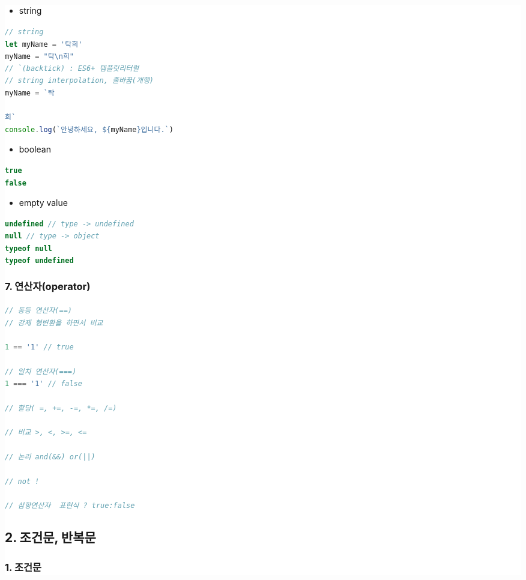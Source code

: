 * string

```javascript
// string
let myName = '탁희'
myName = "탁\n희"
// `(backtick) : ES6+ 템플릿리터럴
// string interpolation, 줄바꿈(개행)
myName = `탁

희`
console.log(`안녕하세요, ${myName}입니다.`)
```

* boolean

```javascript
true
false
```

* empty value

```javascript
undefined // type -> undefined
null // type -> object
typeof null
typeof undefined
```

### 7. 연산자(operator)

```javascript
// 동등 연산자(==)
// 강제 형변환을 하면서 비교

1 == '1' // true

// 일치 연산자(===)
1 === '1' // false

// 할당( =, +=, -=, *=, /=)

// 비교 >, <, >=, <=

// 논리 and(&&) or(||)

// not !

// 삼항연산자  표현식 ? true:false
```

## 2. 조건문, 반복문

### 1. 조건문
